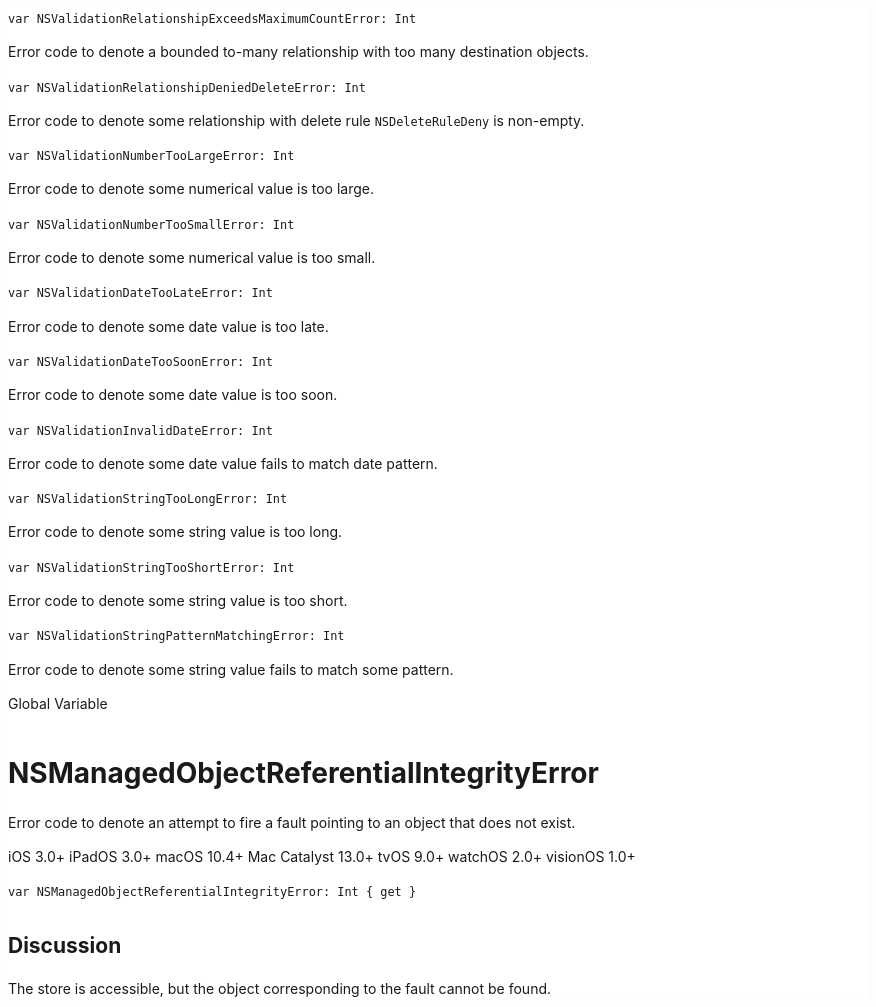 `var NSValidationRelationshipExceedsMaximumCountError: Int`

Error code to denote a bounded to-many relationship with too many destination
objects.

`var NSValidationRelationshipDeniedDeleteError: Int`

Error code to denote some relationship with delete rule `NSDeleteRuleDeny` is
non-empty.

`var NSValidationNumberTooLargeError: Int`

Error code to denote some numerical value is too large.

`var NSValidationNumberTooSmallError: Int`

Error code to denote some numerical value is too small.

`var NSValidationDateTooLateError: Int`

Error code to denote some date value is too late.

`var NSValidationDateTooSoonError: Int`

Error code to denote some date value is too soon.

`var NSValidationInvalidDateError: Int`

Error code to denote some date value fails to match date pattern.

`var NSValidationStringTooLongError: Int`

Error code to denote some string value is too long.

`var NSValidationStringTooShortError: Int`

Error code to denote some string value is too short.

`var NSValidationStringPatternMatchingError: Int`

Error code to denote some string value fails to match some pattern.

Global Variable

# NSManagedObjectReferentialIntegrityError

Error code to denote an attempt to fire a fault pointing to an object that
does not exist.

iOS 3.0+  iPadOS 3.0+  macOS 10.4+  Mac Catalyst 13.0+  tvOS 9.0+  watchOS
2.0+  visionOS 1.0+

    
    
    var NSManagedObjectReferentialIntegrityError: Int { get }

## Discussion

The store is accessible, but the object corresponding to the fault cannot be
found.
